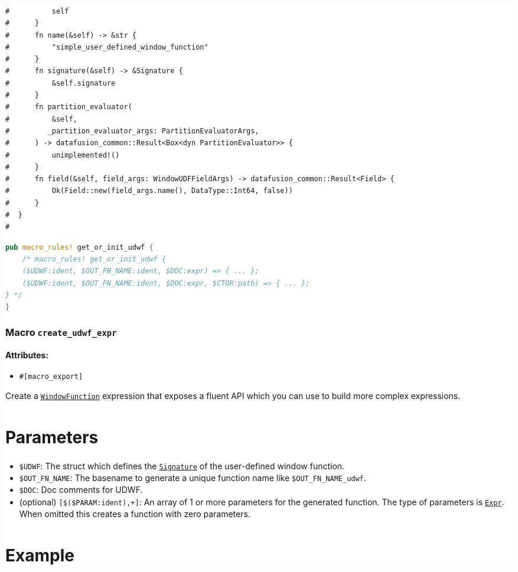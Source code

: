 ```
#          self
#      }
#      fn name(&self) -> &str {
#          "simple_user_defined_window_function"
#      }
#      fn signature(&self) -> &Signature {
#          &self.signature
#      }
#      fn partition_evaluator(
#          &self,
#         _partition_evaluator_args: PartitionEvaluatorArgs,
#      ) -> datafusion_common::Result<Box<dyn PartitionEvaluator>> {
#          unimplemented!()
#      }
#      fn field(&self, field_args: WindowUDFFieldArgs) -> datafusion_common::Result<Field> {
#          Ok(Field::new(field_args.name(), DataType::Int64, false))
#      }
#  }
#
```

```rust
pub macro_rules! get_or_init_udwf {
    /* macro_rules! get_or_init_udwf {
    ($UDWF:ident, $OUT_FN_NAME:ident, $DOC:expr) => { ... };
    ($UDWF:ident, $OUT_FN_NAME:ident, $DOC:expr, $CTOR:path) => { ... };
} */
}
```

### Macro `create_udwf_expr`

**Attributes:**

- `#[macro_export]`

Create a [`WindowFunction`] expression that exposes a fluent API
which you can use to build more complex expressions.

[`WindowFunction`]: datafusion_expr::Expr::WindowFunction

# Parameters

* `$UDWF`: The struct which defines the [`Signature`] of the
  user-defined window function.
* `$OUT_FN_NAME`: The basename to generate a unique function name like
  `$OUT_FN_NAME_udwf`.
* `$DOC`: Doc comments for UDWF.
* (optional) `[$($PARAM:ident),+]`: An array of 1 or more parameters
  for the generated function. The type of parameters is [`Expr`].
  When omitted this creates a function with zero parameters.

[`Signature`]: datafusion_expr::Signature
[`Expr`]: datafusion_expr::Expr

# Example


[DataFusion]: https://crates.io/crates/datafusion
[`define_udwf_and_expr!`]: crate::define_udwf_and_expr!